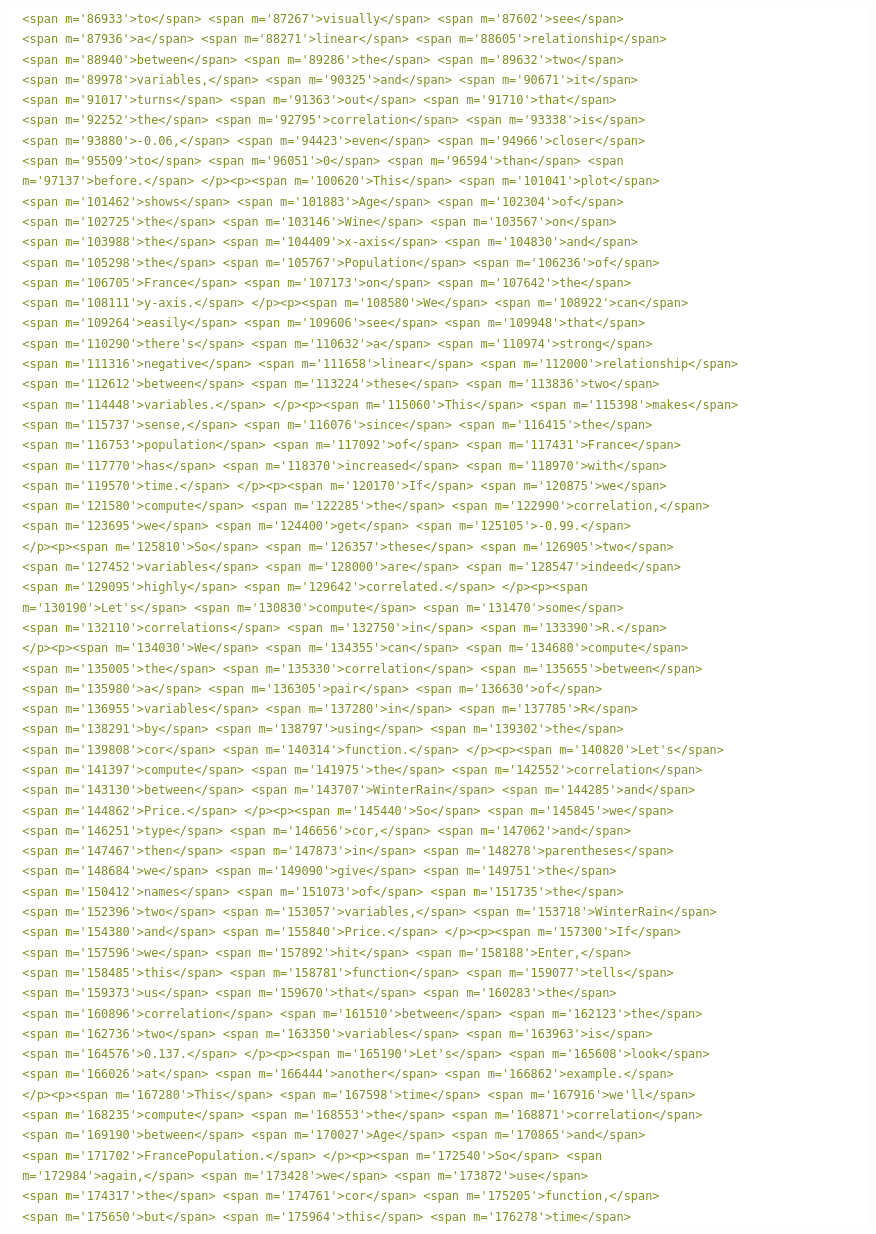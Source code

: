 ```yaml
  <span m='86933'>to</span> <span m='87267'>visually</span> <span m='87602'>see</span>
  <span m='87936'>a</span> <span m='88271'>linear</span> <span m='88605'>relationship</span>
  <span m='88940'>between</span> <span m='89286'>the</span> <span m='89632'>two</span>
  <span m='89978'>variables,</span> <span m='90325'>and</span> <span m='90671'>it</span>
  <span m='91017'>turns</span> <span m='91363'>out</span> <span m='91710'>that</span>
  <span m='92252'>the</span> <span m='92795'>correlation</span> <span m='93338'>is</span>
  <span m='93880'>-0.06,</span> <span m='94423'>even</span> <span m='94966'>closer</span>
  <span m='95509'>to</span> <span m='96051'>0</span> <span m='96594'>than</span> <span
  m='97137'>before.</span> </p><p><span m='100620'>This</span> <span m='101041'>plot</span>
  <span m='101462'>shows</span> <span m='101883'>Age</span> <span m='102304'>of</span>
  <span m='102725'>the</span> <span m='103146'>Wine</span> <span m='103567'>on</span>
  <span m='103988'>the</span> <span m='104409'>x-axis</span> <span m='104830'>and</span>
  <span m='105298'>the</span> <span m='105767'>Population</span> <span m='106236'>of</span>
  <span m='106705'>France</span> <span m='107173'>on</span> <span m='107642'>the</span>
  <span m='108111'>y-axis.</span> </p><p><span m='108580'>We</span> <span m='108922'>can</span>
  <span m='109264'>easily</span> <span m='109606'>see</span> <span m='109948'>that</span>
  <span m='110290'>there's</span> <span m='110632'>a</span> <span m='110974'>strong</span>
  <span m='111316'>negative</span> <span m='111658'>linear</span> <span m='112000'>relationship</span>
  <span m='112612'>between</span> <span m='113224'>these</span> <span m='113836'>two</span>
  <span m='114448'>variables.</span> </p><p><span m='115060'>This</span> <span m='115398'>makes</span>
  <span m='115737'>sense,</span> <span m='116076'>since</span> <span m='116415'>the</span>
  <span m='116753'>population</span> <span m='117092'>of</span> <span m='117431'>France</span>
  <span m='117770'>has</span> <span m='118370'>increased</span> <span m='118970'>with</span>
  <span m='119570'>time.</span> </p><p><span m='120170'>If</span> <span m='120875'>we</span>
  <span m='121580'>compute</span> <span m='122285'>the</span> <span m='122990'>correlation,</span>
  <span m='123695'>we</span> <span m='124400'>get</span> <span m='125105'>-0.99.</span>
  </p><p><span m='125810'>So</span> <span m='126357'>these</span> <span m='126905'>two</span>
  <span m='127452'>variables</span> <span m='128000'>are</span> <span m='128547'>indeed</span>
  <span m='129095'>highly</span> <span m='129642'>correlated.</span> </p><p><span
  m='130190'>Let's</span> <span m='130830'>compute</span> <span m='131470'>some</span>
  <span m='132110'>correlations</span> <span m='132750'>in</span> <span m='133390'>R.</span>
  </p><p><span m='134030'>We</span> <span m='134355'>can</span> <span m='134680'>compute</span>
  <span m='135005'>the</span> <span m='135330'>correlation</span> <span m='135655'>between</span>
  <span m='135980'>a</span> <span m='136305'>pair</span> <span m='136630'>of</span>
  <span m='136955'>variables</span> <span m='137280'>in</span> <span m='137785'>R</span>
  <span m='138291'>by</span> <span m='138797'>using</span> <span m='139302'>the</span>
  <span m='139808'>cor</span> <span m='140314'>function.</span> </p><p><span m='140820'>Let's</span>
  <span m='141397'>compute</span> <span m='141975'>the</span> <span m='142552'>correlation</span>
  <span m='143130'>between</span> <span m='143707'>WinterRain</span> <span m='144285'>and</span>
  <span m='144862'>Price.</span> </p><p><span m='145440'>So</span> <span m='145845'>we</span>
  <span m='146251'>type</span> <span m='146656'>cor,</span> <span m='147062'>and</span>
  <span m='147467'>then</span> <span m='147873'>in</span> <span m='148278'>parentheses</span>
  <span m='148684'>we</span> <span m='149090'>give</span> <span m='149751'>the</span>
  <span m='150412'>names</span> <span m='151073'>of</span> <span m='151735'>the</span>
  <span m='152396'>two</span> <span m='153057'>variables,</span> <span m='153718'>WinterRain</span>
  <span m='154380'>and</span> <span m='155840'>Price.</span> </p><p><span m='157300'>If</span>
  <span m='157596'>we</span> <span m='157892'>hit</span> <span m='158188'>Enter,</span>
  <span m='158485'>this</span> <span m='158781'>function</span> <span m='159077'>tells</span>
  <span m='159373'>us</span> <span m='159670'>that</span> <span m='160283'>the</span>
  <span m='160896'>correlation</span> <span m='161510'>between</span> <span m='162123'>the</span>
  <span m='162736'>two</span> <span m='163350'>variables</span> <span m='163963'>is</span>
  <span m='164576'>0.137.</span> </p><p><span m='165190'>Let's</span> <span m='165608'>look</span>
  <span m='166026'>at</span> <span m='166444'>another</span> <span m='166862'>example.</span>
  </p><p><span m='167280'>This</span> <span m='167598'>time</span> <span m='167916'>we'll</span>
  <span m='168235'>compute</span> <span m='168553'>the</span> <span m='168871'>correlation</span>
  <span m='169190'>between</span> <span m='170027'>Age</span> <span m='170865'>and</span>
  <span m='171702'>FrancePopulation.</span> </p><p><span m='172540'>So</span> <span
  m='172984'>again,</span> <span m='173428'>we</span> <span m='173872'>use</span>
  <span m='174317'>the</span> <span m='174761'>cor</span> <span m='175205'>function,</span>
  <span m='175650'>but</span> <span m='175964'>this</span> <span m='176278'>time</span>
```